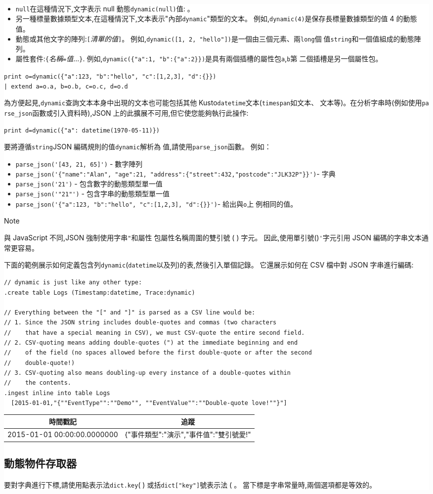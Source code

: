 * `null`在這種情況下,文字表示 null 動態`dynamic(null)`值: 。
* 另一種標量數據類型文本,在這種情況下,文本表示"內部`dynamic`"類型的文本。 例如,`dynamic(4)`是保存長標量數據類型的值 4 的動態值。
* 動態或其他文字的陣列:`[`*清單的值*`]`。 例如,`dynamic([1, 2, "hello"])`是一個由三個元素、兩`long`個 值`string`和一個值組成的動態陣列。
* 屬性套件:`{`*名稱*`=`*值*...`}`. 例如,`dynamic({"a":1, "b":{"a":2}})`是具有兩個插槽的屬性包`a`,`b`第 二個插槽是另一個屬性包。

```kusto
print o=dynamic({"a":123, "b":"hello", "c":[1,2,3], "d":{}})
| extend a=o.a, b=o.b, c=o.c, d=o.d
```

為方便起見,`dynamic`查詢文本本身中出現的文本也可能包括其他 Kusto`datetime`文本(`timespan`如文本、 文本等)。在分析字串時(例如使用`parse_json`函數或引入資料時),JSON 上的此擴展不可用,但它使您能夠執行此操作:

```kusto
print d=dynamic({"a": datetime(1970-05-11)})
```

要將遵循`string`JSON 編碼規則的值`dynamic`解析為 值,請使用`parse_json`函數。 例如：

* `parse_json('[43, 21, 65]')` - 數字陣列
* `parse_json('{"name":"Alan", "age":21, "address":{"street":432,"postcode":"JLK32P"}}')`- 字典
* `parse_json('21')` - 包含數字的動態類型單一值
* `parse_json('"21"')` - 包含字串的動態類型單一值
* `parse_json('{"a":123, "b":"hello", "c":[1,2,3], "d":{}}')`- 給出與`o`上 例相同的值。

> [!NOTE]
> 與 JavaScript 不同,JSON 強制使用字串`"`和屬性 包屬性名稱周圍的雙引號 ( ) 字元。
> 因此,使用單引號()`'`字元引用 JSON 編碼的字串文本通常更容易。
  
下面的範例展示如何定義包含列`dynamic`(`datetime`以及列)的表,然後引入單個記錄。 它還展示如何在 CSV 檔中對 JSON 字串進行編碼:

```kusto
// dynamic is just like any other type:
.create table Logs (Timestamp:datetime, Trace:dynamic)

// Everything between the "[" and "]" is parsed as a CSV line would be:
// 1. Since the JSON string includes double-quotes and commas (two characters
//    that have a special meaning in CSV), we must CSV-quote the entire second field.
// 2. CSV-quoting means adding double-quotes (") at the immediate beginning and end
//    of the field (no spaces allowed before the first double-quote or after the second
//    double-quote!)
// 3. CSV-quoting also means doubling-up every instance of a double-quotes within
//    the contents.
.ingest inline into table Logs
  [2015-01-01,"{""EventType"":""Demo"", ""EventValue"":""Double-quote love!""}"]
```

|時間戳記                   | 追蹤                                                 |
|----------------------------|-------------------------------------------------------|
|2015-01-01 00:00:00.0000000 | {"事件類型":"演示","事件值":"雙引號愛!"|

## <a name="dynamic-object-accessors"></a>動態物件存取器

要對字典進行下標,請使用點表示法`dict.key`( ) 或括`dict["key"]`號表示法 ( 。
當下標是字串常量時,兩個選項都是等效的。
